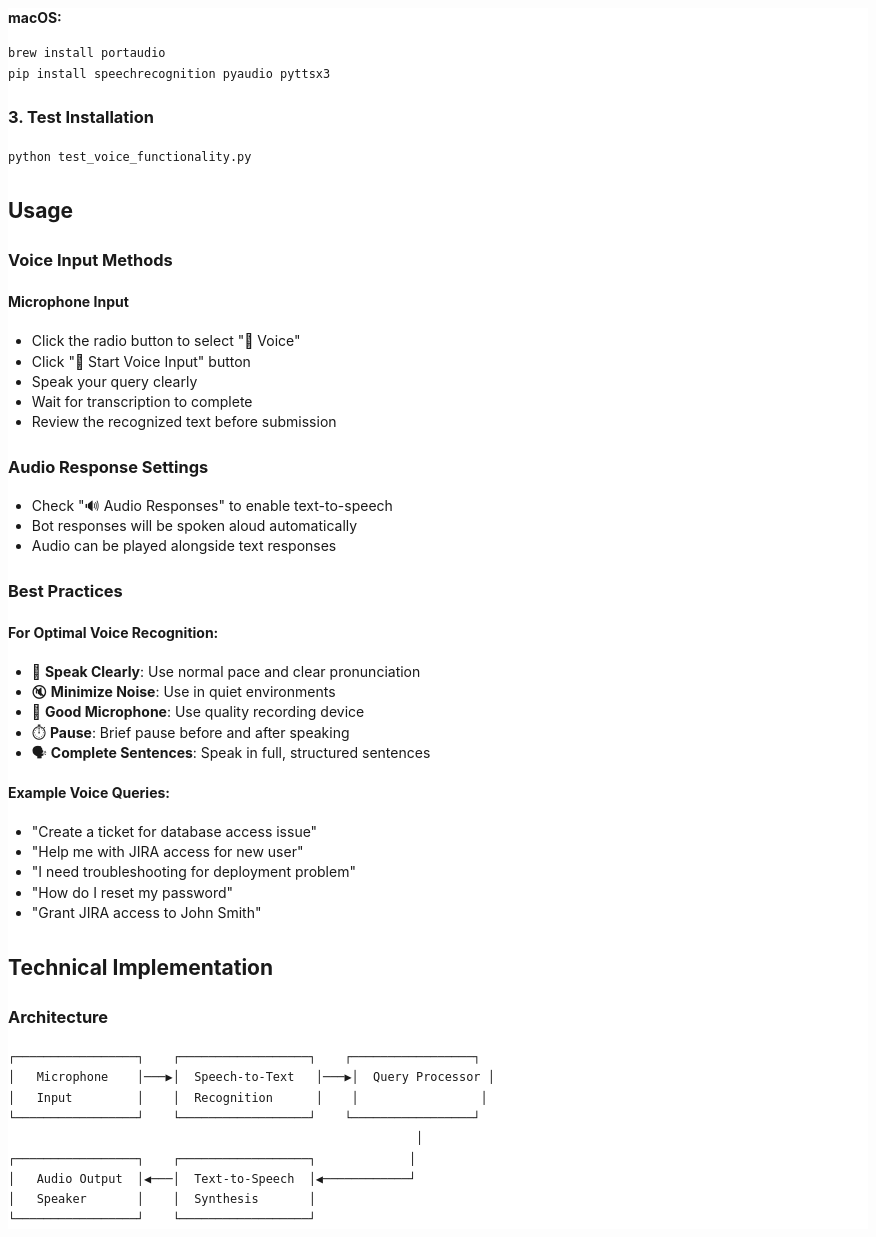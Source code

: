 **macOS:**
```bash
brew install portaudio
pip install speechrecognition pyaudio pyttsx3
```

### 3. Test Installation
```bash
python test_voice_functionality.py
```

## Usage

### Voice Input Methods

#### Microphone Input
- Click the radio button to select "🎤 Voice"
- Click "🎤 Start Voice Input" button
- Speak your query clearly
- Wait for transcription to complete
- Review the recognized text before submission

### Audio Response Settings
- Check "🔊 Audio Responses" to enable text-to-speech
- Bot responses will be spoken aloud automatically
- Audio can be played alongside text responses

### Best Practices

#### For Optimal Voice Recognition:
- 🎯 **Speak Clearly**: Use normal pace and clear pronunciation
- 🔇 **Minimize Noise**: Use in quiet environments
- 📱 **Good Microphone**: Use quality recording device
- ⏱️ **Pause**: Brief pause before and after speaking
- 🗣️ **Complete Sentences**: Speak in full, structured sentences

#### Example Voice Queries:
- "Create a ticket for database access issue"
- "Help me with JIRA access for new user"
- "I need troubleshooting for deployment problem"
- "How do I reset my password"
- "Grant JIRA access to John Smith"

## Technical Implementation

### Architecture

```
┌─────────────────┐    ┌──────────────────┐    ┌─────────────────┐
│   Microphone    │───▶│  Speech-to-Text   │───▶│  Query Processor │
│   Input         │    │  Recognition      │    │                 │
└─────────────────┘    └──────────────────┘    └─────────────────┘
                                                         │
┌─────────────────┐    ┌──────────────────┐             │
│   Audio Output  │◀───│  Text-to-Speech  │◀────────────┘
│   Speaker       │    │  Synthesis       │
└─────────────────┘    └──────────────────┘
```
